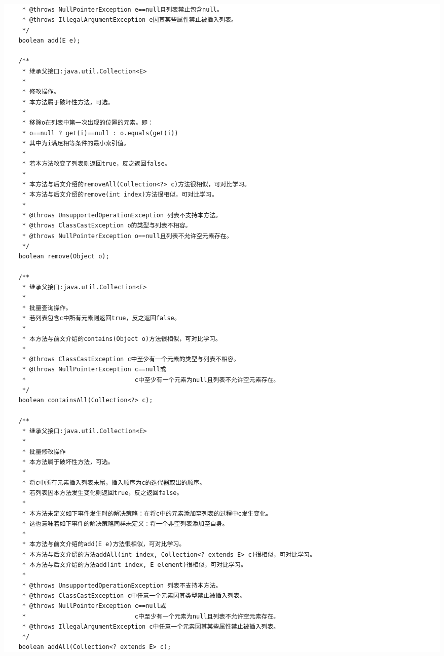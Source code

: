 ```
     * @throws NullPointerException e==null且列表禁止包含null。
     * @throws IllegalArgumentException e因其某些属性禁止被插入列表。
     */
    boolean add(E e);

    /**
     * 继承父接口:java.util.Collection<E>
     * 
     * 修改操作。
     * 本方法属于破坏性方法，可选。
     * 
     * 移除o在列表中第一次出现的位置的元素。即：
     * o==null ? get(i)==null : o.equals(get(i))
     * 其中为i满足相等条件的最小索引值。
     * 
     * 若本方法改变了列表则返回true，反之返回false。
     * 
     * 本方法与后文介绍的removeAll(Collection<?> c)方法很相似，可对比学习。
     * 本方法与后文介绍的remove(int index)方法很相似，可对比学习。
     * 
     * @throws UnsupportedOperationException 列表不支持本方法。
     * @throws ClassCastException o的类型与列表不相容。
     * @throws NullPointerException o==null且列表不允许空元素存在。
     */
    boolean remove(Object o);

    /**
     * 继承父接口:java.util.Collection<E>
     * 
     * 批量查询操作。
     * 若列表包含c中所有元素则返回true，反之返回false。
     *
     * 本方法与前文介绍的contains(Object o)方法很相似，可对比学习。
     * 
     * @throws ClassCastException c中至少有一个元素的类型与列表不相容。
     * @throws NullPointerException c==null或
     *                              c中至少有一个元素为null且列表不允许空元素存在。
     */
    boolean containsAll(Collection<?> c);

    /**
     * 继承父接口:java.util.Collection<E>
     * 
     * 批量修改操作
     * 本方法属于破坏性方法，可选。
     * 
     * 将c中所有元素插入列表末尾，插入顺序为c的迭代器取出的顺序。
     * 若列表因本方法发生变化则返回true，反之返回false。
     * 
     * 本方法未定义如下事件发生时的解决策略：在将c中的元素添加至列表的过程中c发生变化。
     * 这也意味着如下事件的解决策略同样未定义：将一个非空列表添加至自身。
     * 
     * 本方法与前文介绍的add(E e)方法很相似，可对比学习。
     * 本方法与后文介绍的方法addAll(int index, Collection<? extends E> c)很相似，可对比学习。
     * 本方法与后文介绍的方法add(int index, E element)很相似，可对比学习。
     * 
     * @throws UnsupportedOperationException 列表不支持本方法。
     * @throws ClassCastException c中任意一个元素因其类型禁止被插入列表。
     * @throws NullPointerException c==null或
     *                              c中至少有一个元素为null且列表不允许空元素存在。
     * @throws IllegalArgumentException c中任意一个元素因其某些属性禁止被插入列表。
     */
    boolean addAll(Collection<? extends E> c);
```